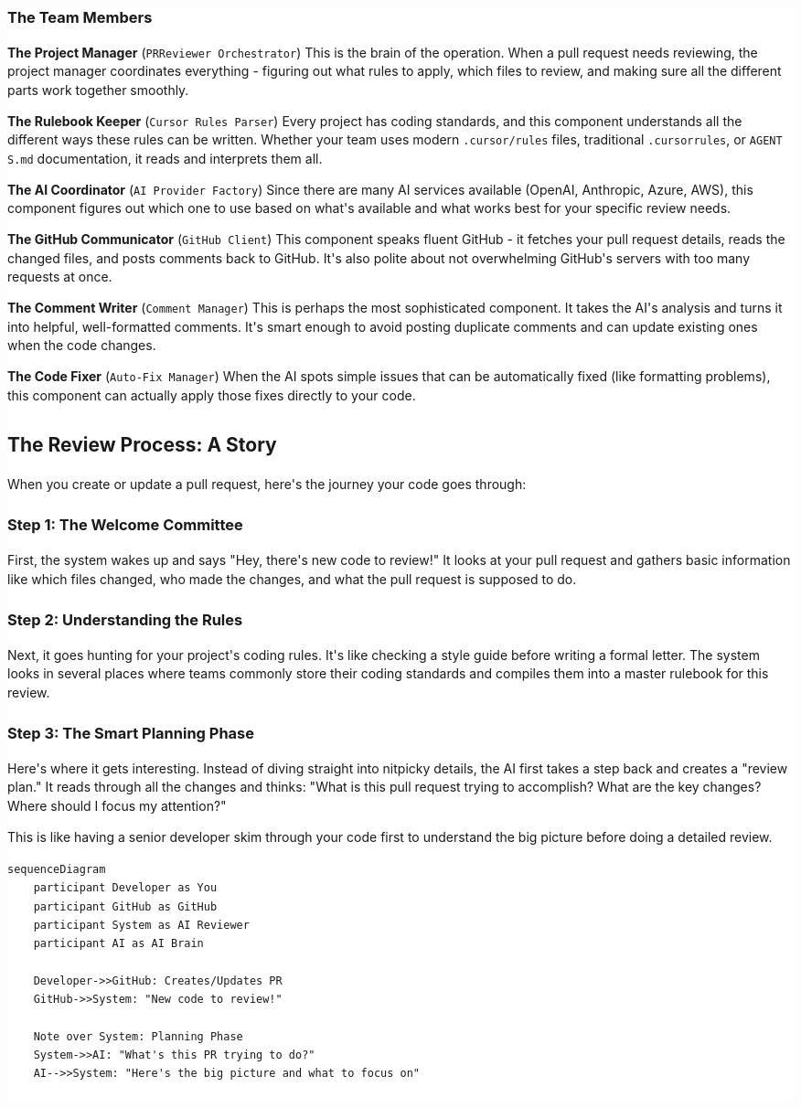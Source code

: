 ### The Team Members

**The Project Manager** (`PRReviewer Orchestrator`)
This is the brain of the operation. When a pull request needs reviewing, the project manager coordinates everything - figuring out what rules to apply, which files to review, and making sure all the different parts work together smoothly.

**The Rulebook Keeper** (`Cursor Rules Parser`)
Every project has coding standards, and this component understands all the different ways these rules can be written. Whether your team uses modern `.cursor/rules` files, traditional `.cursorrules`, or `AGENTS.md` documentation, it reads and interprets them all.

**The AI Coordinator** (`AI Provider Factory`)
Since there are many AI services available (OpenAI, Anthropic, Azure, AWS), this component figures out which one to use based on what's available and what works best for your specific review needs.

**The GitHub Communicator** (`GitHub Client`)
This component speaks fluent GitHub - it fetches your pull request details, reads the changed files, and posts comments back to GitHub. It's also polite about not overwhelming GitHub's servers with too many requests at once.

**The Comment Writer** (`Comment Manager`)
This is perhaps the most sophisticated component. It takes the AI's analysis and turns it into helpful, well-formatted comments. It's smart enough to avoid posting duplicate comments and can update existing ones when the code changes.

**The Code Fixer** (`Auto-Fix Manager`)
When the AI spots simple issues that can be automatically fixed (like formatting problems), this component can actually apply those fixes directly to your code.

## The Review Process: A Story

When you create or update a pull request, here's the journey your code goes through:

### Step 1: The Welcome Committee
First, the system wakes up and says "Hey, there's new code to review!" It looks at your pull request and gathers basic information like which files changed, who made the changes, and what the pull request is supposed to do.

### Step 2: Understanding the Rules
Next, it goes hunting for your project's coding rules. It's like checking a style guide before writing a formal letter. The system looks in several places where teams commonly store their coding standards and compiles them into a master rulebook for this review.

### Step 3: The Smart Planning Phase
Here's where it gets interesting. Instead of diving straight into nitpicky details, the AI first takes a step back and creates a "review plan." It reads through all the changes and thinks: "What is this pull request trying to accomplish? What are the key changes? Where should I focus my attention?"

This is like having a senior developer skim through your code first to understand the big picture before doing a detailed review.

```mermaid
sequenceDiagram
    participant Developer as You
    participant GitHub as GitHub
    participant System as AI Reviewer
    participant AI as AI Brain

    Developer->>GitHub: Creates/Updates PR
    GitHub->>System: "New code to review!"
    
    Note over System: Planning Phase
    System->>AI: "What's this PR trying to do?"
    AI-->>System: "Here's the big picture and what to focus on"
    
```